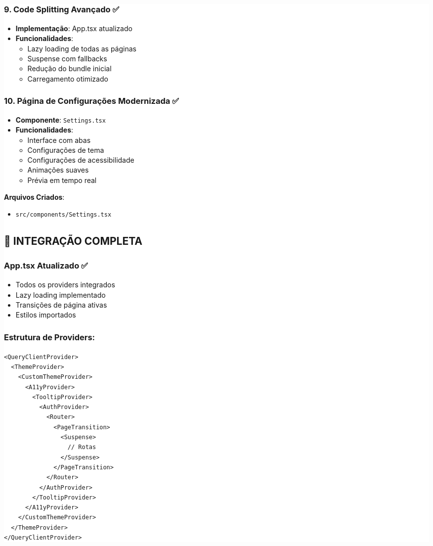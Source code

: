 ### 9. Code Splitting Avançado ✅
- **Implementação**: App.tsx atualizado
- **Funcionalidades**:
  - Lazy loading de todas as páginas
  - Suspense com fallbacks
  - Redução do bundle inicial
  - Carregamento otimizado

### 10. Página de Configurações Modernizada ✅
- **Componente**: `Settings.tsx`
- **Funcionalidades**:
  - Interface com abas
  - Configurações de tema
  - Configurações de acessibilidade
  - Animações suaves
  - Prévia em tempo real

**Arquivos Criados**:
- `src/components/Settings.tsx`

## 🎯 INTEGRAÇÃO COMPLETA

### App.tsx Atualizado ✅
- Todos os providers integrados
- Lazy loading implementado
- Transições de página ativas
- Estilos importados

### Estrutura de Providers:
```tsx
<QueryClientProvider>
  <ThemeProvider>
    <CustomThemeProvider>
      <A11yProvider>
        <TooltipProvider>
          <AuthProvider>
            <Router>
              <PageTransition>
                <Suspense>
                  // Rotas
                </Suspense>
              </PageTransition>
            </Router>
          </AuthProvider>
        </TooltipProvider>
      </A11yProvider>
    </CustomThemeProvider>
  </ThemeProvider>
</QueryClientProvider>
```
